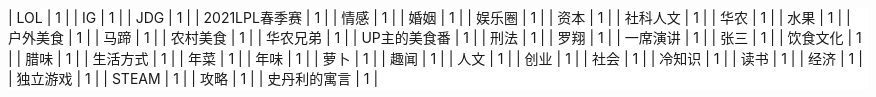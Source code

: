 | LOL | 1 |
| IG | 1 |
| JDG | 1 |
| 2021LPL春季赛 | 1 |
| 情感 | 1 |
| 婚姻 | 1 |
| 娱乐圈 | 1 |
| 资本 | 1 |
| 社科人文 | 1 |
| 华农 | 1 |
| 水果 | 1 |
| 户外美食 | 1 |
| 马蹄 | 1 |
| 农村美食 | 1 |
| 华农兄弟 | 1 |
| UP主的美食番 | 1 |
| 刑法 | 1 |
| 罗翔 | 1 |
| 一席演讲 | 1 |
| 张三 | 1 |
| 饮食文化 | 1 |
| 腊味 | 1 |
| 生活方式 | 1 |
| 年菜 | 1 |
| 年味 | 1 |
| 萝卜 | 1 |
| 趣闻 | 1 |
| 人文 | 1 |
| 创业 | 1 |
| 社会 | 1 |
| 冷知识 | 1 |
| 读书 | 1 |
| 经济 | 1 |
| 独立游戏 | 1 |
| STEAM | 1 |
| 攻略 | 1 |
| 史丹利的寓言 | 1 |